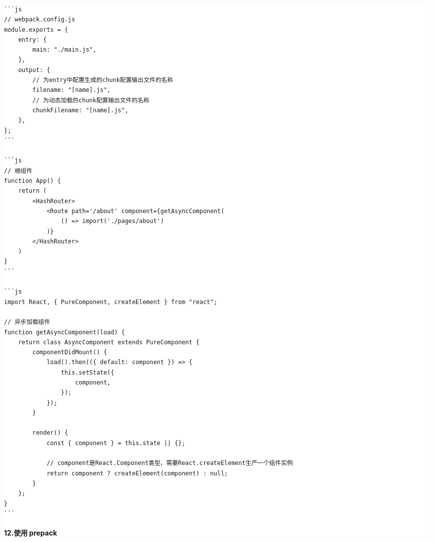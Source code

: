     ```js
    // webpack.config.js
    module.exports = {
        entry: {
            main: "./main.js",
        },
        output: {
            // 为entry中配置生成的chunk配置输出文件的名称
            filename: "[name].js",
            // 为动态加载的chunk配置输出文件的名称
            chunkFilename: "[name].js",
        },
    };
    ```

    ```js
    // 根组件
    function App() {
        return (
            <HashRouter>
                <Route path='/about' component={getAsyncComponent(
                    () => import('./pages/about')
                )}
            </HashRouter>
        )
    }
    ```

    ```js
    import React, { PureComponent, createElement } from "react";

    // 异步加载组件
    function getAsyncComponent(load) {
        return class AsyncComponent extends PureComponent {
            componentDidMount() {
                load().then(({ default: component }) => {
                    this.setState({
                        component,
                    });
                });
            }

            render() {
                const { component } = this.state || {};

                // component是React.Component类型，需要React.createElement生产一个组件实例
                return component ? createElement(component) : null;
            }
        };
    }
    ```

#### 12.使用 prepack
